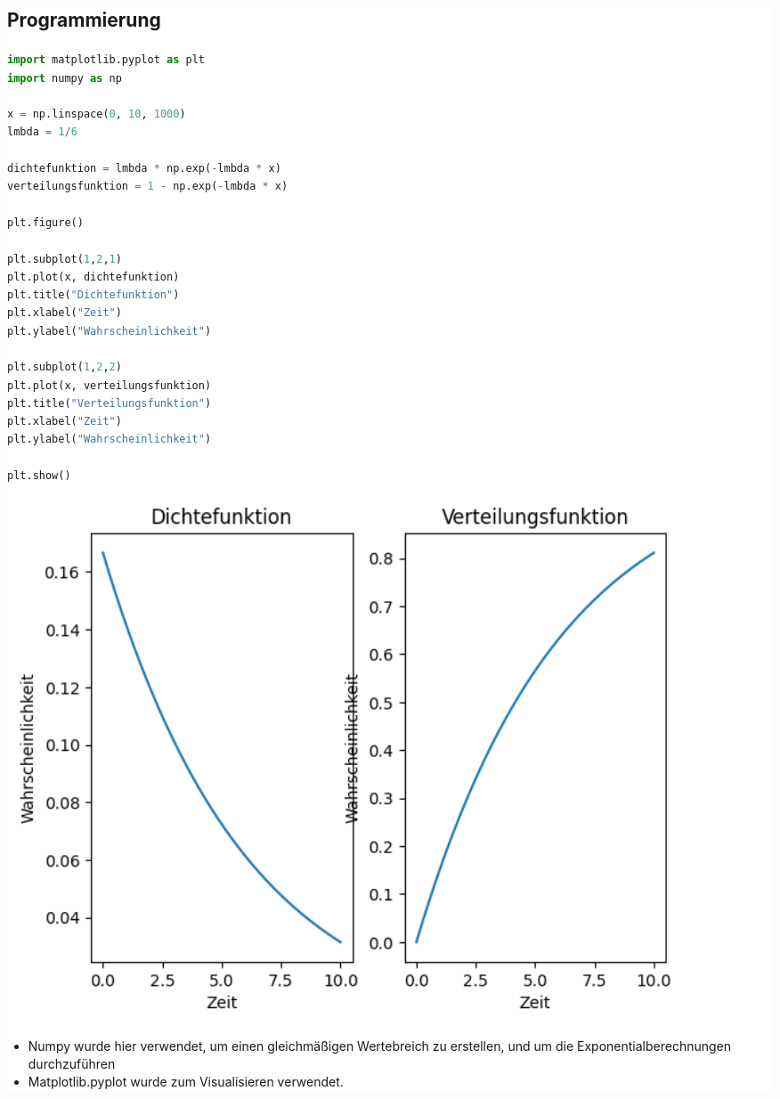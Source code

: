 
## Programmierung

```python
import matplotlib.pyplot as plt
import numpy as np

x = np.linspace(0, 10, 1000)
lmbda = 1/6

dichtefunktion = lmbda * np.exp(-lmbda * x)
verteilungsfunktion = 1 - np.exp(-lmbda * x)

plt.figure()

plt.subplot(1,2,1)
plt.plot(x, dichtefunktion)
plt.title("Dichtefunktion")
plt.xlabel("Zeit")
plt.ylabel("Wahrscheinlichkeit")

plt.subplot(1,2,2)
plt.plot(x, verteilungsfunktion)
plt.title("Verteilungsfunktion")
plt.xlabel("Zeit")
plt.ylabel("Wahrscheinlichkeit")

plt.show()
```

![Ausgabe](exp.png)

- Numpy wurde hier verwendet, um einen gleichmäßigen Wertebreich zu erstellen, und um die Exponentialberechnungen durchzuführen
- Matplotlib.pyplot wurde zum Visualisieren verwendet.
